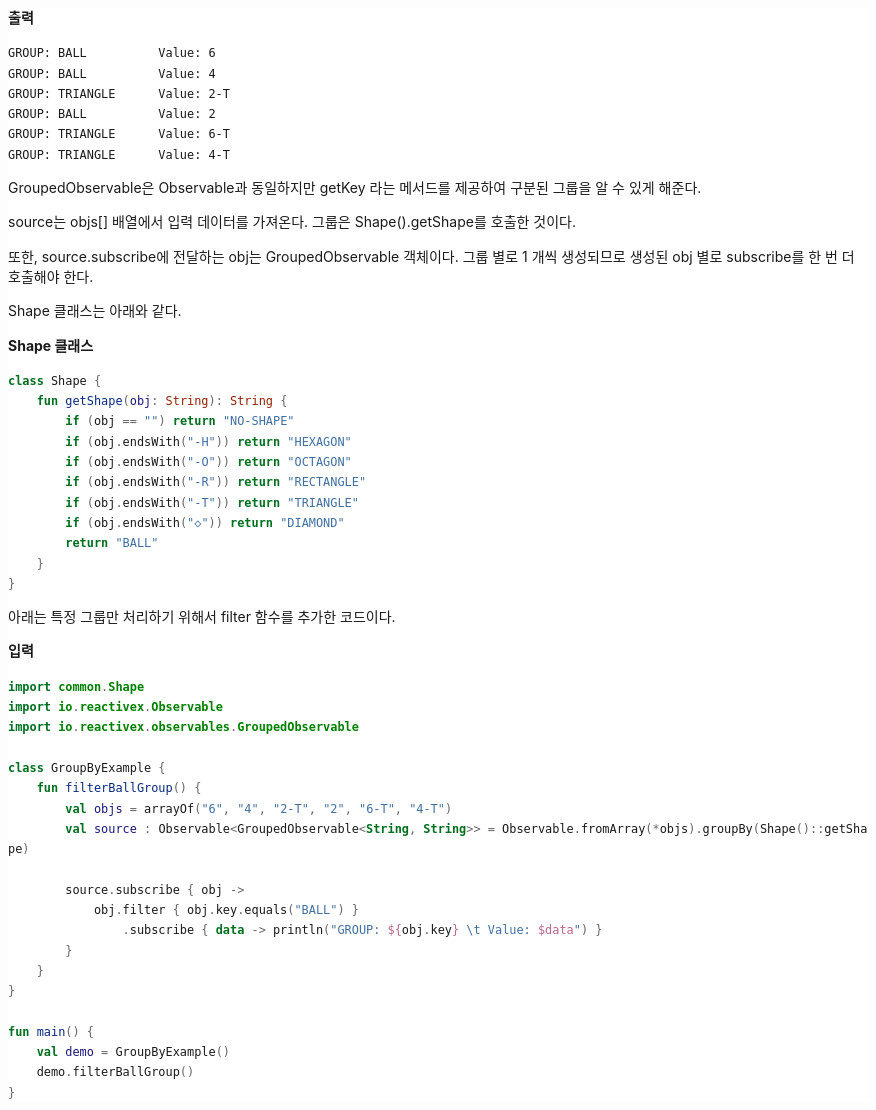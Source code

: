 **출력**

```
GROUP: BALL 		 Value: 6
GROUP: BALL 	 	 Value: 4
GROUP: TRIANGLE 	 Value: 2-T
GROUP: BALL 		 Value: 2
GROUP: TRIANGLE 	 Value: 6-T
GROUP: TRIANGLE 	 Value: 4-T
```



GroupedObservable은 Observable과 동일하지만 getKey 라는 메서드를 제공하여 구분된 그룹을 알 수 있게 해준다.

source는 objs[] 배열에서 입력 데이터를 가져온다. 그룹은 Shape().getShape를 호출한 것이다.

또한, source.subscribe에 전달하는 obj는 GroupedObservable 객체이다. 그룹 별로 1 개씩 생성되므로 생성된 obj 별로 subscribe를 한 번 더 호출해야 한다.

Shape 클래스는 아래와 같다.</br>



**Shape 클래스**

```kotlin
class Shape {
    fun getShape(obj: String): String {
        if (obj == "") return "NO-SHAPE"
        if (obj.endsWith("-H")) return "HEXAGON"
        if (obj.endsWith("-O")) return "OCTAGON"
        if (obj.endsWith("-R")) return "RECTANGLE"
        if (obj.endsWith("-T")) return "TRIANGLE"
        if (obj.endsWith("◇")) return "DIAMOND"
        return "BALL"
    }
}
```



아래는 특정 그룹만 처리하기 위해서 filter 함수를 추가한 코드이다.</br>



**입력**

```kotlin
import common.Shape
import io.reactivex.Observable
import io.reactivex.observables.GroupedObservable

class GroupByExample {
    fun filterBallGroup() {
        val objs = arrayOf("6", "4", "2-T", "2", "6-T", "4-T")
        val source : Observable<GroupedObservable<String, String>> = Observable.fromArray(*objs).groupBy(Shape()::getShape)

        source.subscribe { obj ->
            obj.filter { obj.key.equals("BALL") }
                .subscribe { data -> println("GROUP: ${obj.key} \t Value: $data") }
        }
    }
}

fun main() {
    val demo = GroupByExample()
    demo.filterBallGroup()
}
```

